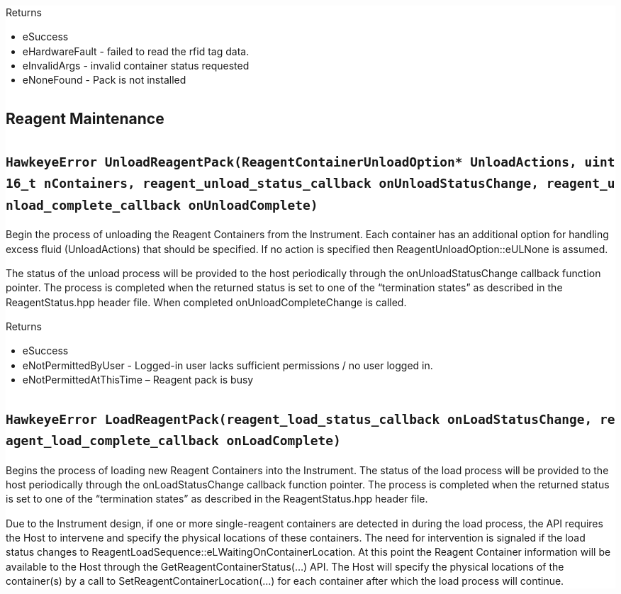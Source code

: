 Returns

  - eSuccess
  - eHardwareFault - failed to read the rfid tag data.
  - eInvalidArgs - invalid container status requested
  - eNoneFound - Pack is not installed

## Reagent Maintenance

## `HawkeyeError UnloadReagentPack(ReagentContainerUnloadOption* UnloadActions, uint16_t nContainers, reagent_unload_status_callback onUnloadStatusChange, reagent_unload_complete_callback onUnloadComplete)`

Begin the process of unloading the Reagent Containers from the
Instrument. Each container has an additional option for handling excess
fluid (UnloadActions) that should be specified. If no action is
specified then ReagentUnloadOption::eULNone is assumed.

The status of the unload process will be provided to the host
periodically through the onUnloadStatusChange callback function pointer.
The process is completed when the returned status is set to one of the
“termination states” as described in the ReagentStatus.hpp header
file. When completed onUnloadCompleteChange is called.

Returns

  - eSuccess
  - eNotPermittedByUser - Logged-in user lacks sufficient permissions / no user logged in.
  - eNotPermittedAtThisTime – Reagent pack is busy

## `HawkeyeError LoadReagentPack(reagent_load_status_callback onLoadStatusChange, reagent_load_complete_callback onLoadComplete)`

Begins the process of loading new Reagent Containers into the
Instrument. The status of the load process will be provided to the host
periodically through the onLoadStatusChange callback function pointer.
The process is completed when the returned status is set to one of the
“termination states” as described in the ReagentStatus.hpp header
file.

Due to the Instrument design, if one or more single-reagent containers
are detected in during the load process, the API requires the Host to
intervene and specify the physical locations of these containers. The
need for intervention is signaled if the load status changes to
ReagentLoadSequence::eLWaitingOnContainerLocation. At this point the
Reagent Container information will be available to the Host through the
GetReagentContainerStatus(…) API. The Host will specify the physical
locations of the container(s) by a call to
SetReagentContainerLocation(…) for each container after which the
load process will continue.
